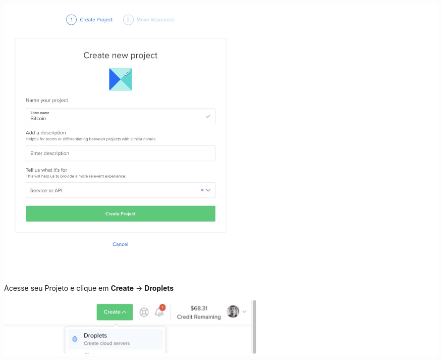 <img src="./assets/Create-Project-DigitalOcean.jpeg" alt="alt text" width="500"/>

Acesse seu Projeto e clique em **Create** -> **Droplets**

<img src="./assets/create-droplets.jpeg" alt="alt text" width="500"/>
